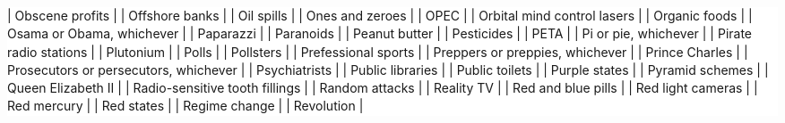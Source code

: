 | Obscene profits |
| Offshore banks |
| Oil spills |
| Ones and zeroes |
| OPEC |
| Orbital mind control lasers |
| Organic foods |
| Osama or Obama, whichever |
| Paparazzi |
| Paranoids |
| Peanut butter |
| Pesticides |
| PETA |
| Pi or pie, whichever |
| Pirate radio stations |
| Plutonium |
| Polls |
| Pollsters |
| Prefessional sports |
| Preppers or preppies, whichever |
| Prince Charles |
| Prosecutors or persecutors, whichever |
| Psychiatrists |
| Public libraries |
| Public toilets |
| Purple states |
| Pyramid schemes |
| Queen Elizabeth II |
| Radio-sensitive tooth fillings |
| Random attacks |
| Reality TV |
| Red and blue pills |
| Red light cameras |
| Red mercury |
| Red states |
| Regime change |
| Revolution |